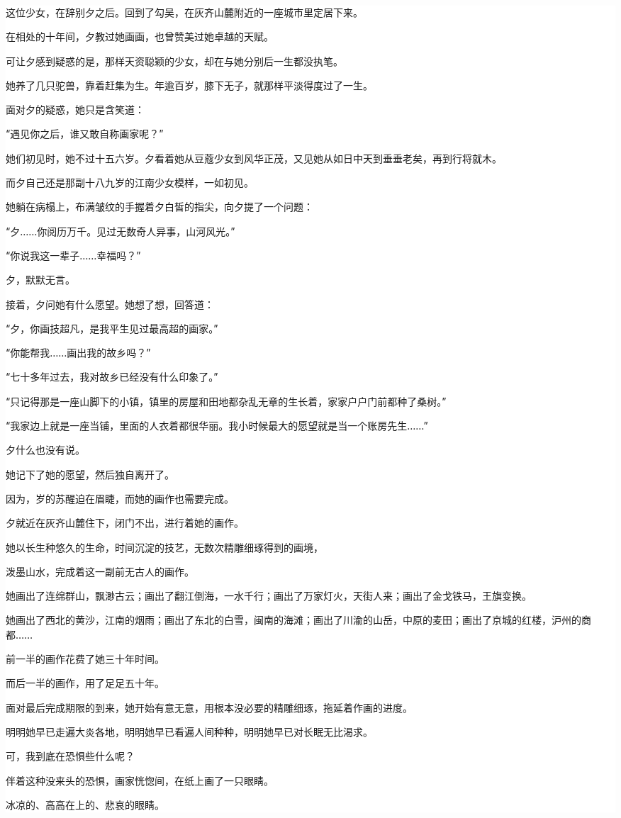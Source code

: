   这位少女，在辞别夕之后。回到了勾吴，在灰齐山麓附近的一座城市里定居下来。

  在相处的十年间，夕教过她画画，也曾赞美过她卓越的天赋。

  可让夕感到疑惑的是，那样天资聪颖的少女，却在与她分别后一生都没执笔。

  她养了几只驼兽，靠着赶集为生。年逾百岁，膝下无子，就那样平淡得度过了一生。

  面对夕的疑惑，她只是含笑道：

  “遇见你之后，谁又敢自称画家呢？”

  她们初见时，她不过十五六岁。夕看着她从豆蔻少女到风华正茂，又见她从如日中天到垂垂老矣，再到行将就木。

  而夕自己还是那副十八九岁的江南少女模样，一如初见。

  她躺在病榻上，布满皱纹的手握着夕白皙的指尖，向夕提了一个问题：

  “夕……你阅历万千。见过无数奇人异事，山河风光。”

  “你说我这一辈子……幸福吗？”

  夕，默默无言。

  接着，夕问她有什么愿望。她想了想，回答道：

  “夕，你画技超凡，是我平生见过最高超的画家。”

  “你能帮我……画出我的故乡吗？”

  “七十多年过去，我对故乡已经没有什么印象了。”

  “只记得那是一座山脚下的小镇，镇里的房屋和田地都杂乱无章的生长着，家家户户门前都种了桑树。”

  “我家边上就是一座当铺，里面的人衣着都很华丽。我小时候最大的愿望就是当一个账房先生……”

  夕什么也没有说。

  她记下了她的愿望，然后独自离开了。

  因为，岁的苏醒迫在眉睫，而她的画作也需要完成。

  夕就近在灰齐山麓住下，闭门不出，进行着她的画作。

  她以长生种悠久的生命，时间沉淀的技艺，无数次精雕细琢得到的画境，

  泼墨山水，完成着这一副前无古人的画作。

  她画出了连绵群山，飘渺古云；画出了翻江倒海，一水千行；画出了万家灯火，天街人来；画出了金戈铁马，王旗变换。

  她画出了西北的黄沙，江南的烟雨；画出了东北的白雪，闽南的海滩；画出了川渝的山岳，中原的麦田；画出了京城的红楼，沪州的商都……

  前一半的画作花费了她三十年时间。

  而后一半的画作，用了足足五十年。

  面对最后完成期限的到来，她开始有意无意，用根本没必要的精雕细琢，拖延着作画的进度。

  明明她早已走遍大炎各地，明明她早已看遍人间种种，明明她早已对长眠无比渴求。

  可，我到底在恐惧些什么呢？

  伴着这种没来头的恐惧，画家恍惚间，在纸上画了一只眼睛。

  冰凉的、高高在上的、悲哀的眼睛。
